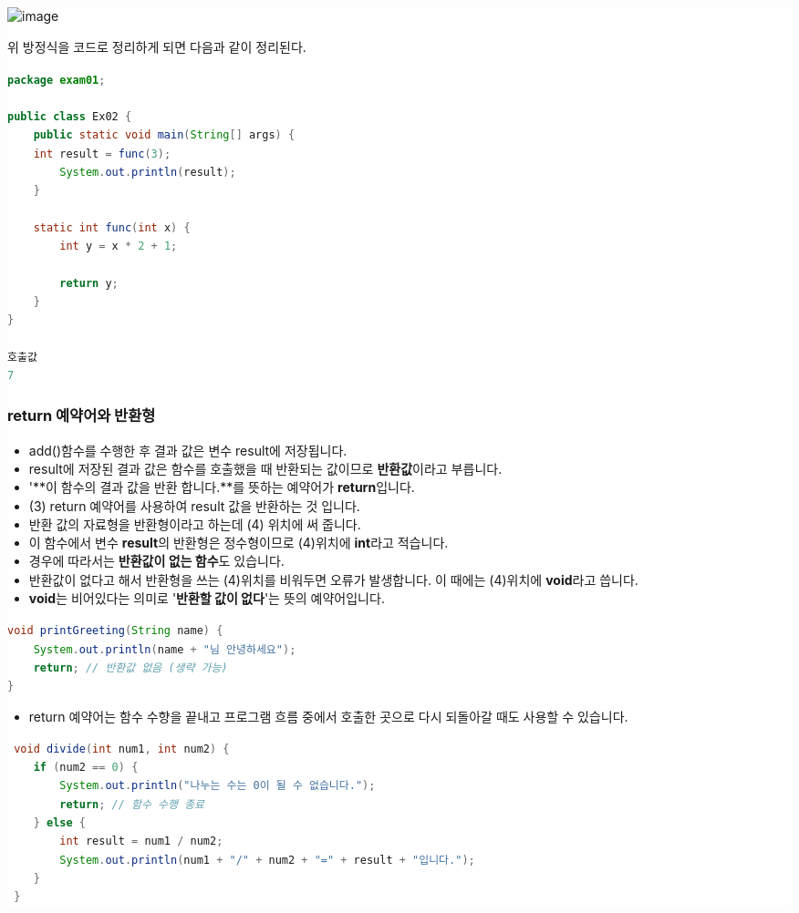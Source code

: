 ![image](https://github.com/somi9954/Java/assets/137499604/3f186109-a165-4df2-89b5-45e189cdec90)

위 방정식을 코드로 정리하게 되면 다음과 같이 정리된다.

```java
package exam01;

public class Ex02 {
    public static void main(String[] args) {
    int result = func(3);
        System.out.println(result);
    }

    static int func(int x) {
        int y = x * 2 + 1;

        return y;
    }
}

호출값
7
```

### return 예약어와 반환형

- add()함수를 수행한 후 결과 값은 변수 result에 저장됩니다.
- result에 저장된 결과 값은 함수를 호출했을 때 반환되는 값이므로 **반환값**이라고 부릅니다.
- '**이 함수의 결과 값을 반환 합니다.**를 뜻하는 예약어가 **return**입니다.
- (3) return 예약어를 사용하여 result 값을 반환하는 것 입니다.
- 반환 값의 자료형을 반환형이라고 하는데 (4) 위치에 써 줍니다.
- 이 함수에서 변수 **result**의 반환형은 정수형이므로 (4)위치에 **int**라고 적습니다.
- 경우에 따라서는 **반환값이 없는 함수**도 있습니다.
- 반환값이 없다고 해서 반환형을 쓰는 (4)위치를 비워두면 오류가 발생합니다. 이 때에는 (4)위치에 **void**라고 씁니다.
- **void**는 비어있다는 의미로 '**반환할 값이 없다**'는 뜻의 예약어입니다.

```java
void printGreeting(String name) {
	System.out.println(name + "님 안녕하세요");
	return; // 반환값 없음 (생략 가능)
}
```

- return 예약어는 함수 수향을 끝내고 프로그램 흐름 중에서 호출한 곳으로 다시 되돌아갈 때도 사용할 수 있습니다.

```java
 void divide(int num1, int num2) {
	if (num2 == 0) {
		System.out.println("나누는 수는 0이 될 수 없습니다.");
		return; // 함수 수행 종료
	} else {
		int result = num1 / num2;
		System.out.println(num1 + "/" + num2 + "=" + result + "입니다.");
	}
 }
```

